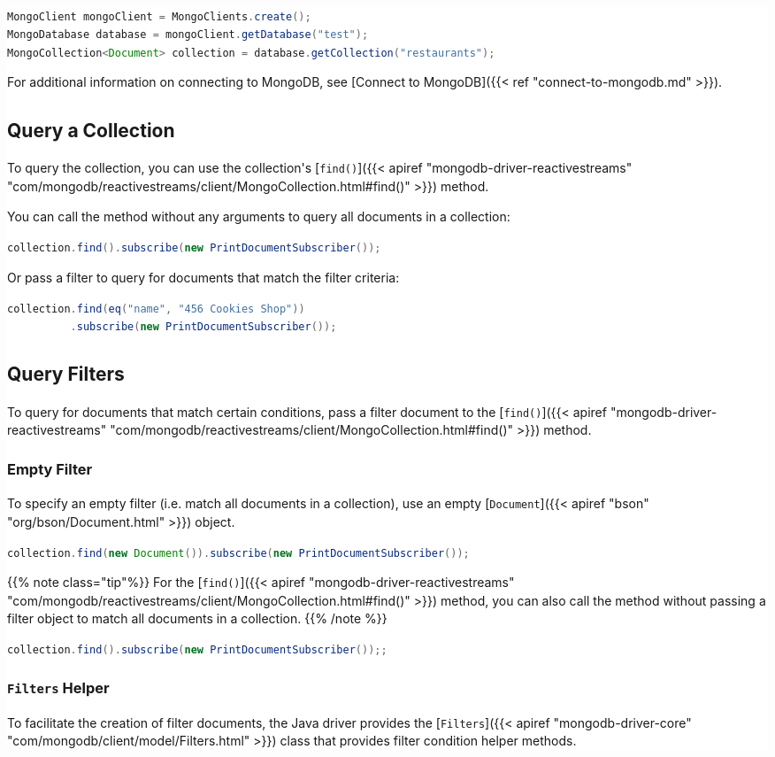 ```java
MongoClient mongoClient = MongoClients.create();
MongoDatabase database = mongoClient.getDatabase("test");
MongoCollection<Document> collection = database.getCollection("restaurants");
```

For additional information on connecting to MongoDB, see [Connect to MongoDB]({{< ref "connect-to-mongodb.md" >}}).

## Query a Collection

To query the collection, you can use the collection's [`find()`]({{< apiref "mongodb-driver-reactivestreams" "com/mongodb/reactivestreams/client/MongoCollection.html#find()" >}}) method.

You can call the method without any arguments to query all documents in a collection:

```java
collection.find().subscribe(new PrintDocumentSubscriber());
```

Or pass a filter to query for documents that match the filter criteria:

```java
collection.find(eq("name", "456 Cookies Shop"))
          .subscribe(new PrintDocumentSubscriber());
```

## Query Filters

To query for documents that match certain conditions, pass a filter document to the [`find()`]({{< apiref "mongodb-driver-reactivestreams" "com/mongodb/reactivestreams/client/MongoCollection.html#find()" >}}) method.

### Empty Filter

To specify an empty filter (i.e. match all documents in a collection), use an empty [`Document`]({{< apiref "bson" "org/bson/Document.html" >}}) object.

```java
collection.find(new Document()).subscribe(new PrintDocumentSubscriber());
```
{{% note class="tip"%}}
For the [`find()`]({{< apiref "mongodb-driver-reactivestreams" "com/mongodb/reactivestreams/client/MongoCollection.html#find()" >}}) method, you can also call the method without passing a filter object to match all documents in a collection.
{{% /note %}}

```java
collection.find().subscribe(new PrintDocumentSubscriber());;
```

### `Filters` Helper

To facilitate the creation of filter documents, the Java driver provides the [`Filters`]({{< apiref "mongodb-driver-core" "com/mongodb/client/model/Filters.html" >}}) class that provides filter condition helper methods.
